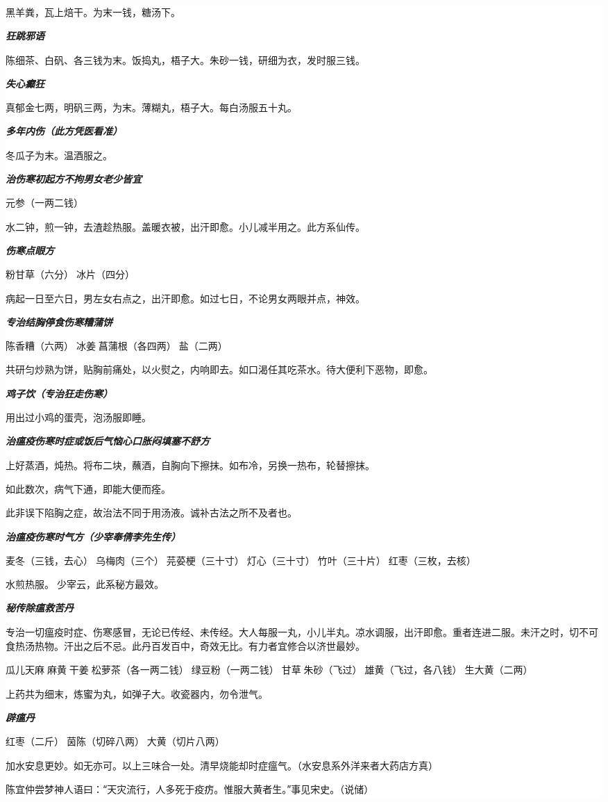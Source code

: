 黑羊粪，瓦上焙干。为末一钱，糖汤下。  

***狂跳邪语***  

陈细茶、白矾、各三钱为末。饭捣丸，梧子大。朱砂一钱，研细为衣，发时服三钱。  

***失心癫狂***  

真郁金七两，明矾三两，为末。薄糊丸，梧子大。每白汤服五十丸。  

***多年内伤（此方凭医看准）***  

冬瓜子为末。温酒服之。  

***治伤寒初起方不拘男女老少皆宜***  

元参（一两二钱）  

水二钟，煎一钟，去渣趁热服。盖暖衣被，出汗即愈。小儿减半用之。此方系仙传。  

***伤寒点眼方***  

粉甘草（六分） 冰片（四分）  

病起一日至六日，男左女右点之，出汗即愈。如过七日，不论男女两眼并点，神效。  

***专治结胸停食伤寒糟蒲饼***  

陈香糟（六两） 冰姜 菖蒲根（各四两） 盐（二两）  

共研匀炒熟为饼，贴胸前痛处，以火熨之，内响即去。如口渴任其吃茶水。待大便利下恶物，即愈。  

***鸡子饮（专治狂走伤寒）***  

用出过小鸡的蛋壳，泡汤服即睡。  

***治瘟疫伤寒时症或饭后气恼心口胀闷填塞不舒方***  

上好蒸酒，炖热。将布二块，蘸酒，自胸向下擦抹。如布冷，另换一热布，轮替擦抹。  

如此数次，病气下通，即能大便而痊。  

此非误下陷胸之症，故治法不同于用汤液。诚补古法之所不及者也。  

***治瘟疫伤寒时气方（少宰奉倩李先生传）***  

麦冬（三钱，去心） 乌梅肉（三个） 芫荽梗（三十寸） 灯心（三十寸） 竹叶（三十片） 红枣（三枚，去核）  

水煎热服。 少宰云，此系秘方最效。  

***秘传除瘟救苦丹***  

专治一切瘟疫时症、伤寒感冒，无论已传经、未传经。大人每服一丸，小儿半丸。凉水调服，出汗即愈。重者连进二服。未汗之时，切不可食热汤热物。汗出之后不忌。此丹百发百中，奇效无比。有力者宜修合以济世最妙。  

瓜儿天麻 麻黄 干姜 松萝茶（各一两二钱） 绿豆粉（一两二钱） 甘草 朱砂（飞过） 雄黄（飞过，各八钱） 生大黄（二两）  

上药共为细末，炼蜜为丸，如弹子大。收瓷器内，勿令泄气。  

***辟瘟丹***  

红枣（二斤） 茵陈（切碎八两） 大黄（切片八两）  

加水安息更妙。如无亦可。以上三味合一处。清早烧能却时症瘟气。（水安息系外洋来者大药店方真）  

陈宜仲尝梦神人语曰：“天灾流行，人多死于疫疠。惟服大黄者生。”事见宋史。（说储）  
